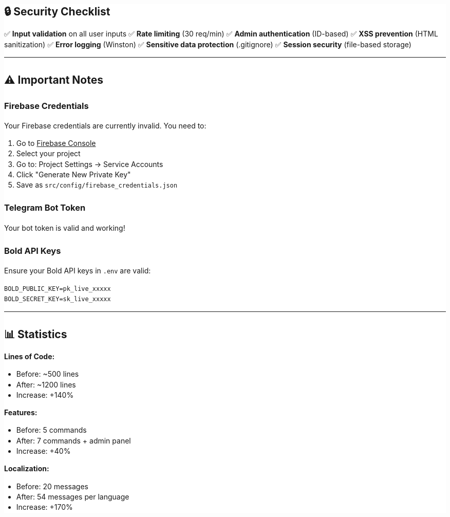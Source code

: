 
## 🔒 Security Checklist

✅ **Input validation** on all user inputs
✅ **Rate limiting** (30 req/min)
✅ **Admin authentication** (ID-based)
✅ **XSS prevention** (HTML sanitization)
✅ **Error logging** (Winston)
✅ **Sensitive data protection** (.gitignore)
✅ **Session security** (file-based storage)

---

## ⚠️ Important Notes

### Firebase Credentials
Your Firebase credentials are currently invalid. You need to:

1. Go to [Firebase Console](https://console.firebase.google.com/)
2. Select your project
3. Go to: Project Settings → Service Accounts
4. Click "Generate New Private Key"
5. Save as `src/config/firebase_credentials.json`

### Telegram Bot Token
Your bot token is valid and working!

### Bold API Keys
Ensure your Bold API keys in `.env` are valid:
```
BOLD_PUBLIC_KEY=pk_live_xxxxx
BOLD_SECRET_KEY=sk_live_xxxxx
```

---

## 📊 Statistics

**Lines of Code:**
- Before: ~500 lines
- After: ~1200 lines
- Increase: +140%

**Features:**
- Before: 5 commands
- After: 7 commands + admin panel
- Increase: +40%

**Localization:**
- Before: 20 messages
- After: 54 messages per language
- Increase: +170%
